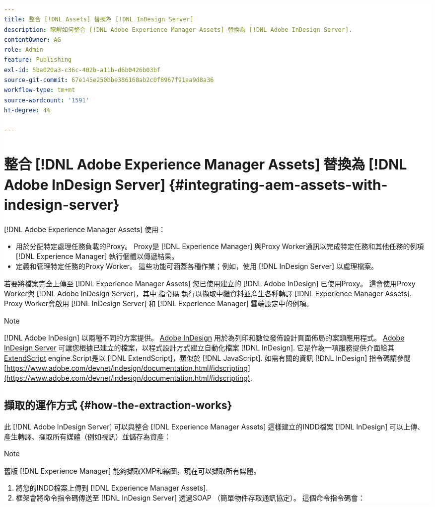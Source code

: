 ```yaml
---
title: 整合 [!DNL Assets] 替換為 [!DNL InDesign Server]
description: 瞭解如何整合 [!DNL Adobe Experience Manager Assets] 替換為 [!DNL Adobe InDesign Server].
contentOwner: AG
role: Admin
feature: Publishing
exl-id: 5ba020a3-c36c-402b-a11b-d6b0426b03bf
source-git-commit: 67e145e250bbe386168ab2c0f8967f91aa9d8a36
workflow-type: tm+mt
source-wordcount: '1591'
ht-degree: 4%

---
```


# 整合 [!DNL Adobe Experience Manager Assets] 替換為 [!DNL Adobe InDesign Server] {#integrating-aem-assets-with-indesign-server}

[!DNL Adobe Experience Manager Assets] 使用：

* 用於分配特定處理任務負載的Proxy。 Proxy是 [!DNL Experience Manager] 與Proxy Worker通訊以完成特定任務和其他任務的例項 [!DNL Experience Manager] 執行個體以傳遞結果。
* 定義和管理特定任務的Proxy Worker。
這些功能可涵蓋各種作業；例如，使用 [!DNL InDesign Server] 以處理檔案。

若要將檔案完全上傳至 [!DNL Experience Manager Assets] 您已使用建立的 [!DNL Adobe InDesign] 已使用Proxy。 這會使用Proxy Worker與 [!DNL Adobe InDesign Server]，其中 [指令碼](https://www.adobe.com/devnet/indesign/documentation.html#idscripting) 執行以擷取中繼資料並產生各種轉譯 [!DNL Experience Manager Assets]. Proxy Worker會啟用 [!DNL InDesign Server] 和 [!DNL Experience Manager] 雲端設定中的例項。

>[!NOTE]
>
>[!DNL Adobe InDesign] 以兩種不同的方案提供。 [Adobe InDesign](https://www.adobe.com/products/indesign.html) 用於為列印和數位發佈設計頁面佈局的案頭應用程式。 [Adobe InDesign Server](https://www.adobe.com/products/indesignserver.html) 可讓您根據已建立的檔案，以程式設計方式建立自動化檔案 [!DNL InDesign]. 它是作為一項服務提供介面給其 [ExtendScript](https://www.adobe.com/devnet/indesign/documentation.html#idscripting) engine.Script是以 [!DNL ExtendScript]，類似於 [!DNL JavaScript]. 如需有關的資訊 [!DNL InDesign] 指令碼請參閱 [https://www.adobe.com/devnet/indesign/documentation.html#idscripting](https://www.adobe.com/devnet/indesign/documentation.html#idscripting).

## 擷取的運作方式 {#how-the-extraction-works}

此 [!DNL Adobe InDesign Server] 可以與整合 [!DNL Experience Manager Assets] 這樣建立的INDD檔案 [!DNL InDesign] 可以上傳、產生轉譯、擷取所有媒體（例如視訊）並儲存為資產：

>[!NOTE]
>
>舊版 [!DNL Experience Manager] 能夠擷取XMP和縮圖，現在可以擷取所有媒體。

1. 將您的INDD檔案上傳到 [!DNL Experience Manager Assets].
1. 框架會將命令指令碼傳送至 [!DNL InDesign Server] 透過SOAP （簡單物件存取通訊協定）。
這個命令指令碼會：

